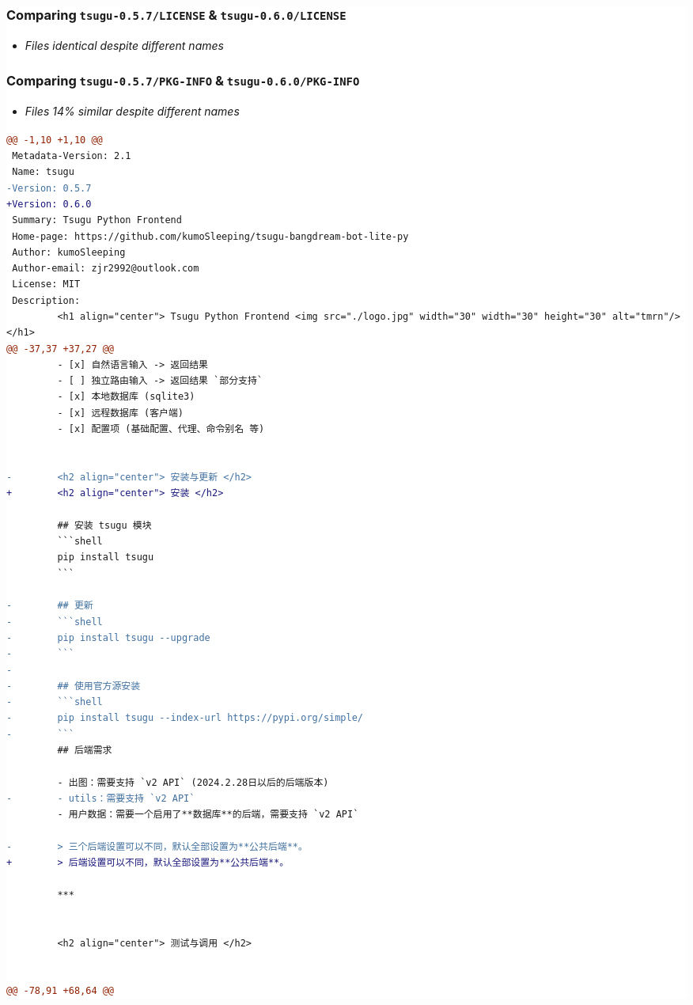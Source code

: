 ### Comparing `tsugu-0.5.7/LICENSE` & `tsugu-0.6.0/LICENSE`

 * *Files identical despite different names*

### Comparing `tsugu-0.5.7/PKG-INFO` & `tsugu-0.6.0/PKG-INFO`

 * *Files 14% similar despite different names*

```diff
@@ -1,10 +1,10 @@
 Metadata-Version: 2.1
 Name: tsugu
-Version: 0.5.7
+Version: 0.6.0
 Summary: Tsugu Python Frontend
 Home-page: https://github.com/kumoSleeping/tsugu-bangdream-bot-lite-py
 Author: kumoSleeping
 Author-email: zjr2992@outlook.com
 License: MIT
 Description: 
         <h1 align="center"> Tsugu Python Frontend <img src="./logo.jpg" width="30" width="30" height="30" alt="tmrn"/> </h1>
@@ -37,37 +37,27 @@
         - [x] 自然语言输入 -> 返回结果
         - [ ] 独立路由输入 -> 返回结果 `部分支持`
         - [x] 本地数据库 (sqlite3)
         - [x] 远程数据库 (客户端)
         - [x] 配置项 (基础配置、代理、命令别名 等)
         
         
-        <h2 align="center"> 安装与更新 </h2>
+        <h2 align="center"> 安装 </h2>
         
         ## 安装 tsugu 模块
         ```shell
         pip install tsugu
         ```
         
-        ## 更新
-        ```shell
-        pip install tsugu --upgrade
-        ```
-        
-        ## 使用官方源安装
-        ```shell
-        pip install tsugu --index-url https://pypi.org/simple/
-        ```
         ## 后端需求
         
         - 出图：需要支持 `v2 API` (2024.2.28日以后的后端版本)
-        - utils：需要支持 `v2 API` 
         - 用户数据：需要一个启用了**数据库**的后端，需要支持 `v2 API`
         
-        > 三个后端设置可以不同，默认全部设置为**公共后端**。
+        > 后端设置可以不同，默认全部设置为**公共后端**。
         
         ***
         
         
         <h2 align="center"> 测试与调用 </h2>
         
         
@@ -78,91 +68,64 @@
```